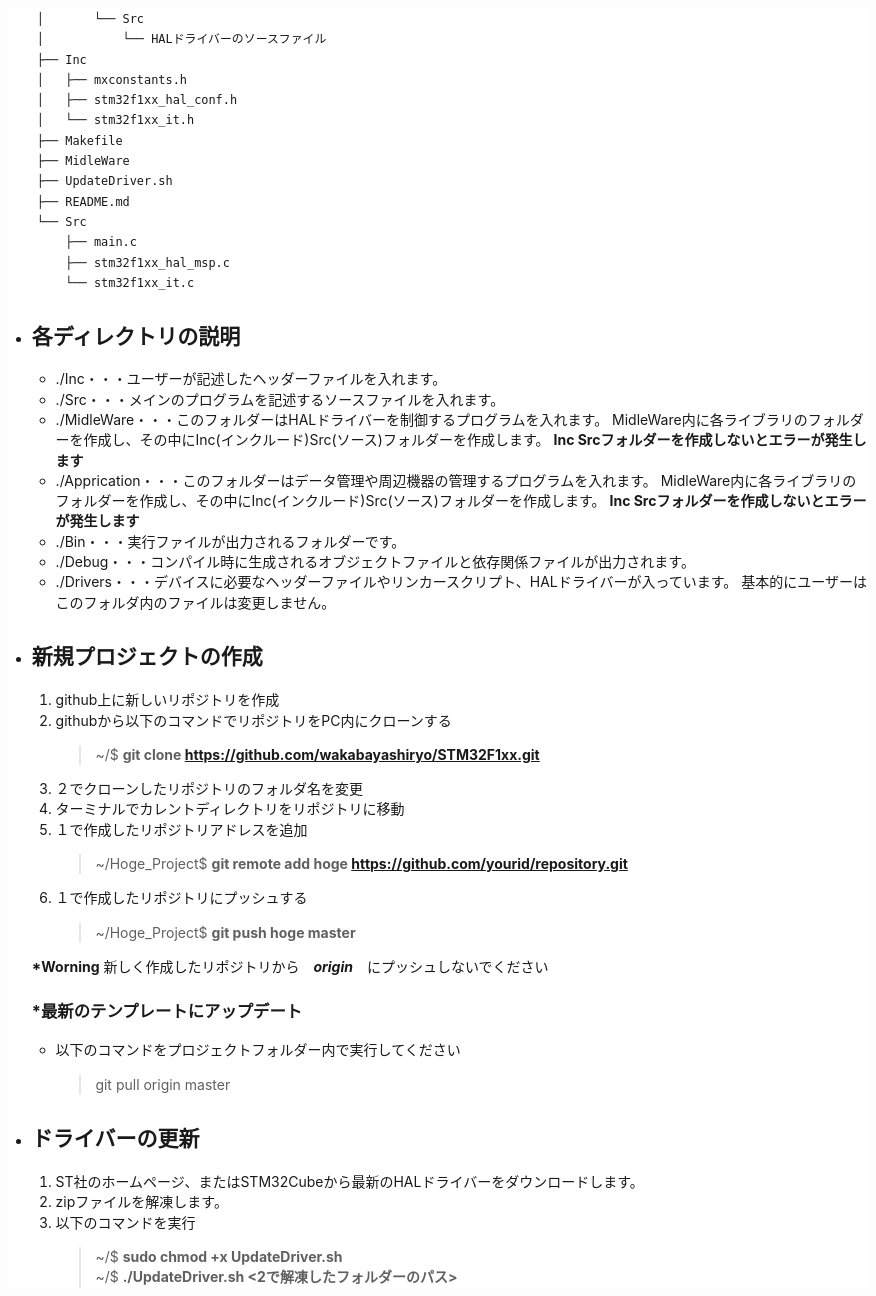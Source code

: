 ~~~
    │       └── Src
    │           └── HALドライバーのソースファイル
    ├── Inc
    │   ├── mxconstants.h
    │   ├── stm32f1xx_hal_conf.h
    │   └── stm32f1xx_it.h
    ├── Makefile
    ├── MidleWare
    ├── UpdateDriver.sh
    ├── README.md
    └── Src
        ├── main.c
        ├── stm32f1xx_hal_msp.c
        └── stm32f1xx_it.c
~~~

- ## 各ディレクトリの説明
    - ./Inc・・・ユーザーが記述したヘッダーファイルを入れます。
    - ./Src・・・メインのプログラムを記述するソースファイルを入れます。
    - ./MidleWare・・・このフォルダーはHALドライバーを制御するプログラムを入れます。
      MidleWare内に各ライブラリのフォルダーを作成し、その中にInc(インクルード)Src(ソース)フォルダーを作成します。
      **Inc Srcフォルダーを作成しないとエラーが発生します**
    - ./Apprication・・・このフォルダーはデータ管理や周辺機器の管理するプログラムを入れます。
      MidleWare内に各ライブラリのフォルダーを作成し、その中にInc(インクルード)Src(ソース)フォルダーを作成します。
      **Inc Srcフォルダーを作成しないとエラーが発生します**
    - ./Bin・・・実行ファイルが出力されるフォルダーです。
    - ./Debug・・・コンパイル時に生成されるオブジェクトファイルと依存関係ファイルが出力されます。
    - ./Drivers・・・デバイスに必要なヘッダーファイルやリンカースクリプト、HALドライバーが入っています。
      基本的にユーザーはこのフォルダ内のファイルは変更しません。
- ## 新規プロジェクトの作成
    1. github上に新しいリポジトリを作成   
    2. githubから以下のコマンドでリポジトリをPC内にクローンする   
        > ~/$ **git clone https://github.com/wakabayashiryo/STM32F1xx.git**   
    3. ２でクローンしたリポジトリのフォルダ名を変更   
    4. ターミナルでカレントディレクトリをリポジトリに移動   
    5. １で作成したリポジトリアドレスを追加   
        > ~/Hoge_Project$ **git remote add hoge https://github.com/yourid/repository.git**   
    6. １で作成したリポジトリにプッシュする   
        > ~/Hoge_Project$ **git push hoge master**   

    **\*Worning** 新しく作成したリポジトリから　***origin***　にプッシュしないでください    

    ### *最新のテンプレートにアップデート
    - 以下のコマンドをプロジェクトフォルダー内で実行してください
        > git pull origin master

- ## ドライバーの更新
    1. ST社のホームページ、またはSTM32Cubeから最新のHALドライバーをダウンロードします。
    2. zipファイルを解凍します。
    3. 以下のコマンドを実行   
        > ~/$ **sudo chmod +x UpdateDriver.sh**   
        > ~/$ **./UpdateDriver.sh <2で解凍したフォルダーのパス>**   
            